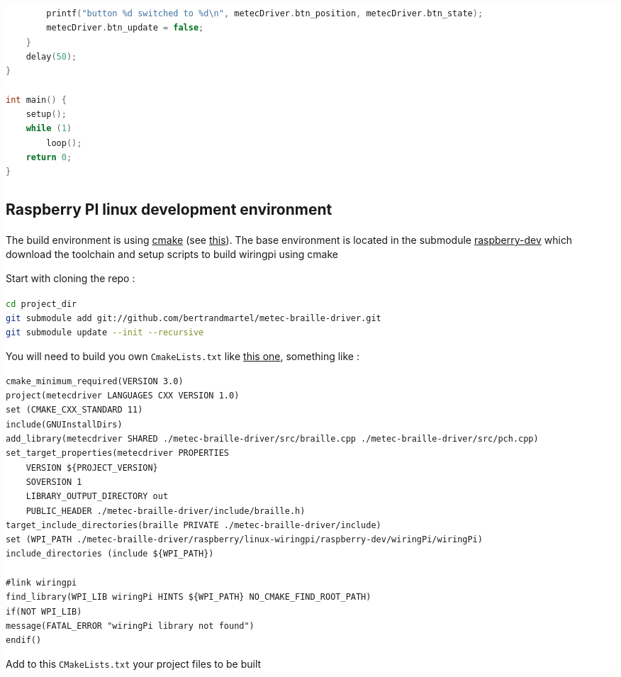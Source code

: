 ```cpp
        printf("button %d switched to %d\n", metecDriver.btn_position, metecDriver.btn_state);
        metecDriver.btn_update = false;
    }
    delay(50);
}

int main() {
    setup();
    while (1)
        loop();
    return 0;
}
```

## Raspberry PI linux development environment

The build environment is using [cmake](https://cmake.org/) (see [this](https://medium.com/@au42/the-useful-raspberrypi-cross-compile-guide-ea56054de187)). The base environment is located in the submodule [raspberry-dev](https://github.com/bertrandmartel/raspberry-dev) which download the toolchain and setup scripts to build wiringpi using cmake

Start with cloning the repo :
```bash
cd project_dir
git submodule add git://github.com/bertrandmartel/metec-braille-driver.git
git submodule update --init --recursive
```

You will need to build you own `CmakeLists.txt` like [this one](./raspberry/linux-wiringpi/CMakeLists.txt), something like :

```
cmake_minimum_required(VERSION 3.0)
project(metecdriver LANGUAGES CXX VERSION 1.0)
set (CMAKE_CXX_STANDARD 11)
include(GNUInstallDirs)
add_library(metecdriver SHARED ./metec-braille-driver/src/braille.cpp ./metec-braille-driver/src/pch.cpp)
set_target_properties(metecdriver PROPERTIES
    VERSION ${PROJECT_VERSION}
    SOVERSION 1
    LIBRARY_OUTPUT_DIRECTORY out
    PUBLIC_HEADER ./metec-braille-driver/include/braille.h)
target_include_directories(braille PRIVATE ./metec-braille-driver/include)
set (WPI_PATH ./metec-braille-driver/raspberry/linux-wiringpi/raspberry-dev/wiringPi/wiringPi)
include_directories (include ${WPI_PATH})

#link wiringpi
find_library(WPI_LIB wiringPi HINTS ${WPI_PATH} NO_CMAKE_FIND_ROOT_PATH)
if(NOT WPI_LIB)
message(FATAL_ERROR "wiringPi library not found")
endif()
```
Add to this `CMakeLists.txt` your project files to be built
